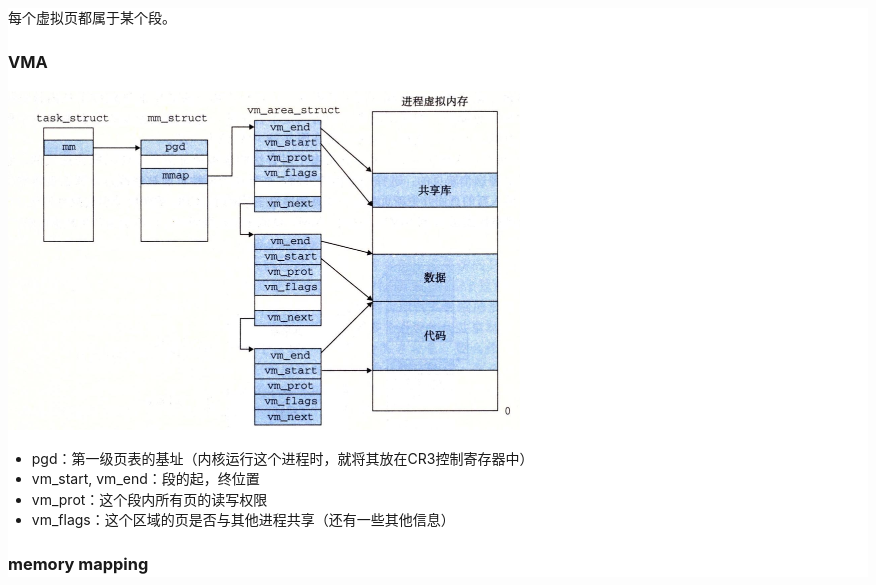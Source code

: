 每个虚拟页都属于某个段。

### VMA

<img src="./note_img/linux_vm_sys.png" style="zoom:50%;" />

- pgd：第一级页表的基址（内核运行这个进程时，就将其放在CR3控制寄存器中）
- vm_start, vm_end：段的起，终位置
- vm_prot：这个段内所有页的读写权限
- vm_flags：这个区域的页是否与其他进程共享（还有一些其他信息）

### memory mapping
